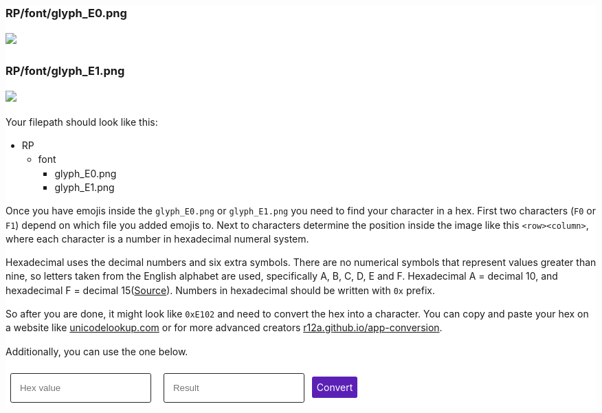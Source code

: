 ### RP/font/glyph_E0.png

![](/public/assets/images/documentation/emojis/custom/glyph_E0.png)

### RP/font/glyph_E1.png

![](/public/assets/images/documentation/emojis/custom/glyph_E1.png)

Your filepath should look like this:

<div markdown="0" class="folder-structure">
    <ul>
        <li><span class="folder">RP</span>
            <ul>
                <li><span class="folder">font</span>
                    <ul>
                        <li><span class="image">glyph_E0.png</span></li>
                        <li><span class="image">glyph_E1.png</span></li>
                    </ul>
                </li>
            </ul>
        </li>
    </ul>
</div>

Once you have emojis inside the `glyph_E0.png` or `glyph_E1.png` you need to find your character in a hex. First two characters (`F0` or `F1`) depend on which file you added emojis to.
Next to characters determine the position inside the image like this `<row><column>`, where each character is a number in hexadecimal numeral system.

Hexadecimal uses the decimal numbers and six extra symbols. There are no numerical symbols that represent values greater than nine, so letters taken from the English alphabet are used, specifically A, B, C, D, E and F. Hexadecimal A = decimal 10, and hexadecimal F = decimal 15([Source](https://simple.wikipedia.org/wiki/Hexadecimal)).
Numbers in hexadecimal should be written with `0x` prefix.

So after you are done, it might look like `0xE102` and need to convert the hex into a character. You can copy and paste your hex on a website like [unicodelookup.com](https://unicodelookup.com) or for more advanced creators [r12a.github.io/app-conversion](https://r12a.github.io/app-conversion).

Additionally, you can use the one below.

<div markdown="0">
<form>
<input id="hexValue" placeholder="Hex value" style="padding: 1em;margin: 0.5em;border-radius: 0.2rem; border: solid 1px rgb(38, 38, 38); outline: none;"/>
<input id="result" placeholder="Result" readonly  style="padding: 1em;margin: 0.5em;border-radius: 0.2rem; border: solid 1px rgb(38, 38, 38); outline: none;"/>
<a onclick="document.getElementById('result').value = String.fromCodePoint(parseInt(document.getElementById('hexValue').value, 16))" style="text-decoration: none; color: white; background: rgb(91, 33, 182); padding: 0.5em; border-radius: 0.2em; cursor: pointer;">Convert</a>
</form>
</div>

